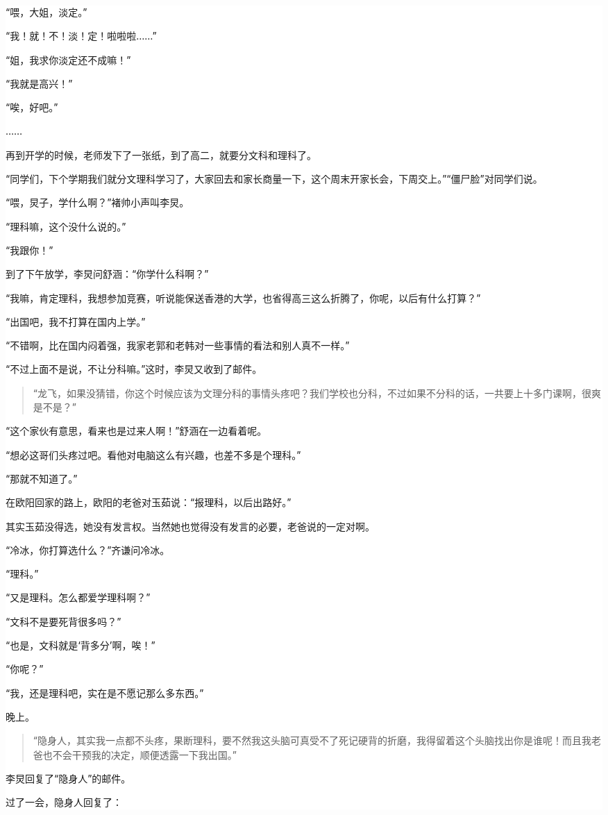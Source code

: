 “喂，大姐，淡定。”

“我！就！不！淡！定！啦啦啦……”

“姐，我求你淡定还不成嘛！”

“我就是高兴！”

“唉，好吧。”

……

再到开学的时候，老师发下了一张纸，到了高二，就要分文科和理科了。

“同学们，下个学期我们就分文理科学习了，大家回去和家长商量一下，这个周末开家长会，下周交上。”“僵尸脸”对同学们说。

“喂，炅子，学什么啊？”褚帅小声叫李炅。

“理科嘛，这个没什么说的。”

“我跟你！”

到了下午放学，李炅问舒涵：“你学什么科啊？”

“我嘛，肯定理科，我想参加竞赛，听说能保送香港的大学，也省得高三这么折腾了，你呢，以后有什么打算？”

“出国吧，我不打算在国内上学。”

“不错啊，比在国内闷着强，我家老郭和老韩对一些事情的看法和别人真不一样。”

“不过上面不是说，不让分科嘛。”这时，李炅又收到了邮件。

>“龙飞，如果没猜错，你这个时候应该为文理分科的事情头疼吧？我们学校也分科，不过如果不分科的话，一共要上十多门课啊，很爽是不是？”

“这个家伙有意思，看来也是过来人啊！”舒涵在一边看着呢。

“想必这哥们头疼过吧。看他对电脑这么有兴趣，也差不多是个理科。”

“那就不知道了。”

在欧阳回家的路上，欧阳的老爸对玉茹说：“报理科，以后出路好。”

其实玉茹没得选，她没有发言权。当然她也觉得没有发言的必要，老爸说的一定对啊。

“冷冰，你打算选什么？”齐谦问冷冰。

“理科。”

“又是理科。怎么都爱学理科啊？”

“文科不是要死背很多吗？”

“也是，文科就是‘背多分’啊，唉！”

“你呢？”

“我，还是理科吧，实在是不愿记那么多东西。”

晚上。

>“隐身人，其实我一点都不头疼，果断理科，要不然我这头脑可真受不了死记硬背的折磨，我得留着这个头脑找出你是谁呢！而且我老爸也不会干预我的决定，顺便透露一下我出国。”

李炅回复了“隐身人”的邮件。

过了一会，隐身人回复了：

